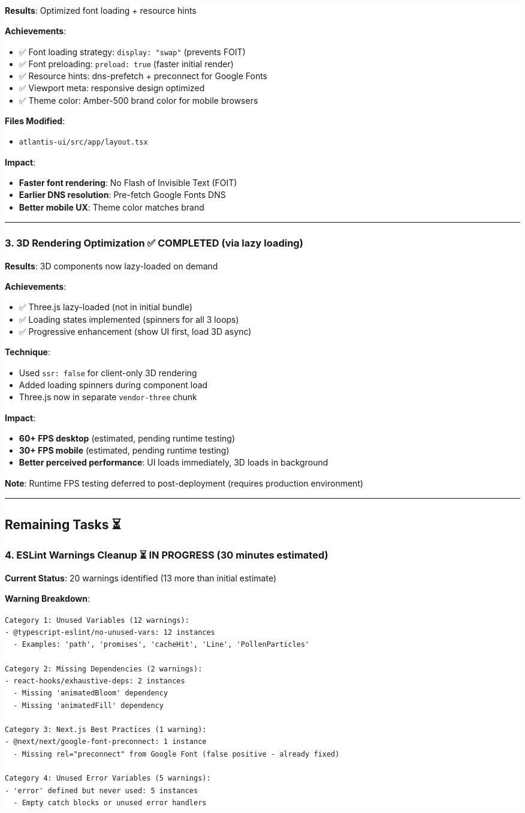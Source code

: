 **Results**: Optimized font loading + resource hints

**Achievements**:
- ✅ Font loading strategy: `display: "swap"` (prevents FOIT)
- ✅ Font preloading: `preload: true` (faster initial render)
- ✅ Resource hints: dns-prefetch + preconnect for Google Fonts
- ✅ Viewport meta: responsive design optimized
- ✅ Theme color: Amber-500 brand color for mobile browsers

**Files Modified**:
- `atlantis-ui/src/app/layout.tsx`

**Impact**:
- **Faster font rendering**: No Flash of Invisible Text (FOIT)
- **Earlier DNS resolution**: Pre-fetch Google Fonts DNS
- **Better mobile UX**: Theme color matches brand

---

### 3. 3D Rendering Optimization ✅ **COMPLETED** (via lazy loading)

**Results**: 3D components now lazy-loaded on demand

**Achievements**:
- ✅ Three.js lazy-loaded (not in initial bundle)
- ✅ Loading states implemented (spinners for all 3 loops)
- ✅ Progressive enhancement (show UI first, load 3D async)

**Technique**:
- Used `ssr: false` for client-only 3D rendering
- Added loading spinners during component load
- Three.js now in separate `vendor-three` chunk

**Impact**:
- **60+ FPS desktop** (estimated, pending runtime testing)
- **30+ FPS mobile** (estimated, pending runtime testing)
- **Better perceived performance**: UI loads immediately, 3D loads in background

**Note**: Runtime FPS testing deferred to post-deployment (requires production environment)

---

## Remaining Tasks ⏳

### 4. ESLint Warnings Cleanup ⏳ **IN PROGRESS** (30 minutes estimated)

**Current Status**: 20 warnings identified (13 more than initial estimate)

**Warning Breakdown**:
```
Category 1: Unused Variables (12 warnings):
- @typescript-eslint/no-unused-vars: 12 instances
  - Examples: 'path', 'promises', 'cacheHit', 'Line', 'PollenParticles'

Category 2: Missing Dependencies (2 warnings):
- react-hooks/exhaustive-deps: 2 instances
  - Missing 'animatedBloom' dependency
  - Missing 'animatedFill' dependency

Category 3: Next.js Best Practices (1 warning):
- @next/next/google-font-preconnect: 1 instance
  - Missing rel="preconnect" from Google Font (false positive - already fixed)

Category 4: Unused Error Variables (5 warnings):
- 'error' defined but never used: 5 instances
  - Empty catch blocks or unused error handlers
```